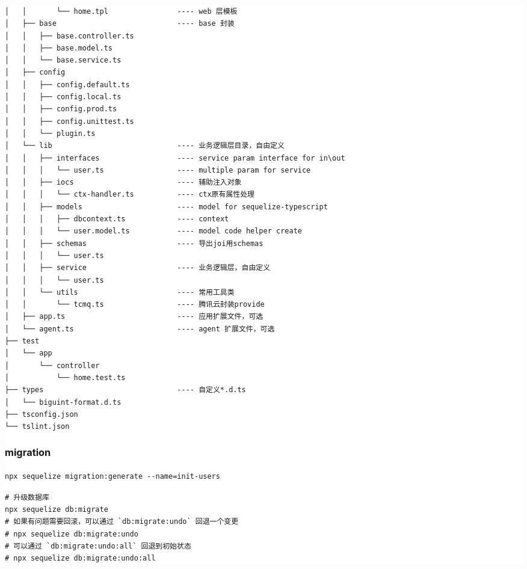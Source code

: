 ```项目结构
│   │       └── home.tpl                ---- web 层模板
│   ├── base                            ---- base 封装
│   │   ├── base.controller.ts
│   │   ├── base.model.ts
│   │   └── base.service.ts
│   ├── config
│   │   ├── config.default.ts
│   │   ├── config.local.ts
│   │   ├── config.prod.ts
│   │   ├── config.unittest.ts
│   │   └── plugin.ts
│   └── lib                             ---- 业务逻辑层目录，自由定义
│   │   ├── interfaces                  ---- service param interface for in\out
│   │   │   └── user.ts                 ---- multiple param for service
│   │   ├── iocs                        ---- 辅助注入对象
│   │   │   └── ctx-handler.ts          ---- ctx原有属性处理
│   │   ├── models                      ---- model for sequelize-typescript
│   │   │   ├── dbcontext.ts            ---- context
│   │   │   └── user.model.ts           ---- model code helper create
│   │   ├── schemas                     ---- 导出joi用schemas
│   │   │   └── user.ts
│   │   ├── service                     ---- 业务逻辑层，自由定义
│   │   │   └── user.ts
│   │   └── utils                       ---- 常用工具类
│   │       └── tcmq.ts                 ---- 腾讯云封装provide
│   ├── app.ts                          ---- 应用扩展文件，可选
│   └── agent.ts                        ---- agent 扩展文件，可选
├── test
│   └── app
│       └── controller
│           └── home.test.ts
├── types                               ---- 自定义*.d.ts
│   └── biguint-format.d.ts
├── tsconfig.json
└── tslint.json
```

### migration

```初始化表结构
npx sequelize migration:generate --name=init-users
```

```执行 migrate 进行数据库变更
# 升级数据库
npx sequelize db:migrate
# 如果有问题需要回滚，可以通过 `db:migrate:undo` 回退一个变更
# npx sequelize db:migrate:undo
# 可以通过 `db:migrate:undo:all` 回退到初始状态
# npx sequelize db:migrate:undo:all
```
